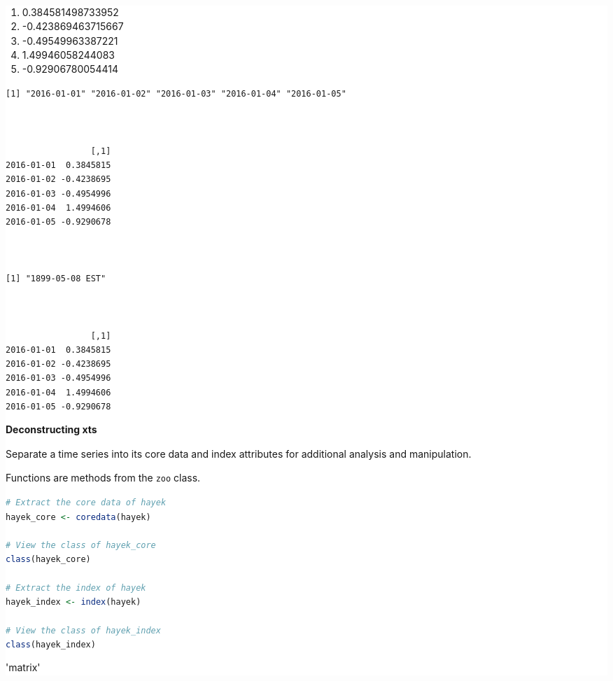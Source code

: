 
<ol class=list-inline>
	<li>0.384581498733952</li>
	<li>-0.423869463715667</li>
	<li>-0.49549963387221</li>
	<li>1.49946058244083</li>
	<li>-0.92906780054414</li>
</ol>




    [1] "2016-01-01" "2016-01-02" "2016-01-03" "2016-01-04" "2016-01-05"



                     [,1]
    2016-01-01  0.3845815
    2016-01-02 -0.4238695
    2016-01-03 -0.4954996
    2016-01-04  1.4994606
    2016-01-05 -0.9290678



    [1] "1899-05-08 EST"



                     [,1]
    2016-01-01  0.3845815
    2016-01-02 -0.4238695
    2016-01-03 -0.4954996
    2016-01-04  1.4994606
    2016-01-05 -0.9290678


**Deconstructing xts**

Separate a time series into its core data and index attributes for additional analysis and manipulation.

Functions are methods from the `zoo` class.


```R
# Extract the core data of hayek
hayek_core <- coredata(hayek)

# View the class of hayek_core
class(hayek_core)

# Extract the index of hayek
hayek_index <- index(hayek)

# View the class of hayek_index
class(hayek_index)
```


'matrix'
